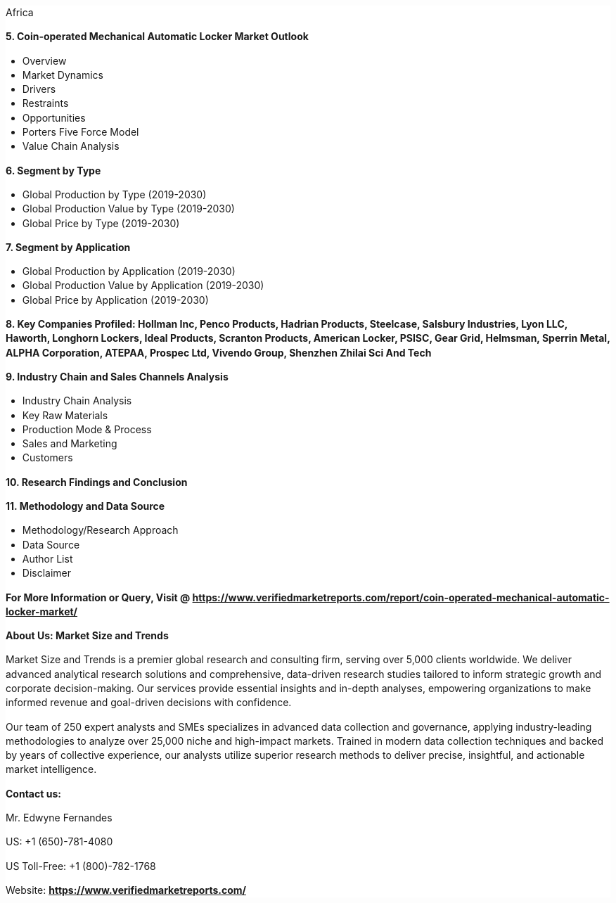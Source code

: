 Africa</li></ul><p><strong>5. Coin-operated Mechanical Automatic Locker Market Outlook</strong></p><ul><li>Overview</li><li>Market Dynamics</li><li>Drivers</li><li>Restraints</li><li>Opportunities</li><li>Porters Five Force Model</li><li>Value Chain Analysis&nbsp;</li></ul><p><strong>6. Segment by Type</strong></p><ul><li>Global Production by Type (2019-2030)</li><li>Global Production Value by Type (2019-2030)</li><li>Global Price by Type (2019-2030)</li></ul><p><strong>7. Segment by Application</strong></p><ul><li>Global Production by Application (2019-2030)</li><li>Global Production Value by Application (2019-2030)</li><li>Global Price by Application (2019-2030)</li></ul><p><strong>8. Key Companies Profiled: Hollman Inc, Penco Products, Hadrian Products, Steelcase, Salsbury Industries, Lyon LLC, Haworth, Longhorn Lockers, Ideal Products, Scranton Products, American Locker, PSISC, Gear Grid, Helmsman, Sperrin Metal, ALPHA Corporation, ATEPAA, Prospec Ltd, Vivendo Group, Shenzhen Zhilai Sci And Tech</strong></p><p><strong>9. Industry Chain and Sales Channels Analysis</strong></p><ul><li>Industry Chain Analysis</li><li>Key Raw Materials</li><li>Production Mode &amp; Process</li><li>Sales and Marketing</li><li>Customers</li></ul><p><strong>10. Research Findings and Conclusion</strong></p><p><strong>11. Methodology and Data Source</strong></p><ul><li>Methodology/Research Approach</li><li>Data Source</li><li>Author List</li><li>Disclaimer</li></ul></p><p><strong>For More Information or Query, Visit @ <a href="https://www.verifiedmarketreports.com/report/coin-operated-mechanical-automatic-locker-market/">https://www.verifiedmarketreports.com/report/coin-operated-mechanical-automatic-locker-market/</a></strong></p><p><strong>About Us: Market Size and Trends</strong></p><p>Market Size and Trends is a premier global research and consulting firm, serving over 5,000 clients worldwide. We deliver advanced analytical research solutions and comprehensive, data-driven research studies tailored to inform strategic growth and corporate decision-making. Our services provide essential insights and in-depth analyses, empowering organizations to make informed revenue and goal-driven decisions with confidence.</p><p>Our team of 250 expert analysts and SMEs specializes in advanced data collection and governance, applying industry-leading methodologies to analyze over 25,000 niche and high-impact markets. Trained in modern data collection techniques and backed by years of collective experience, our analysts utilize superior research methods to deliver precise, insightful, and actionable market intelligence.</p><p><strong>Contact us:</strong></p><p>Mr. Edwyne Fernandes</p><p>US: +1 (650)-781-4080</p><p>US Toll-Free: +1 (800)-782-1768</p><p>Website: <strong><a href="https://www.verifiedmarketreports.com/">https://www.verifiedmarketreports.com/</a></strong></p>
